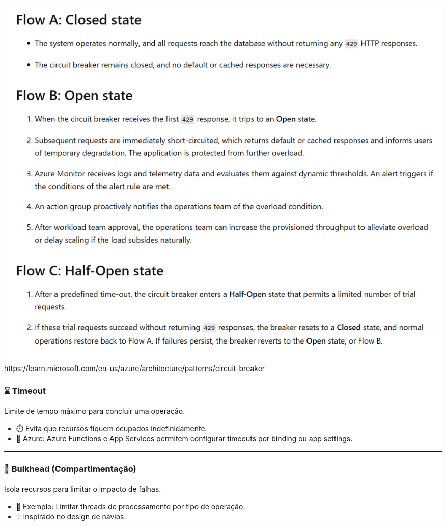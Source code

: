 ![alt text](Imagens/aula14/image-2.png)


https://learn.microsoft.com/en-us/azure/architecture/patterns/circuit-breaker

### ⌛ **Timeout**

Limite de tempo máximo para concluir uma operação.

* ⏱️ Evita que recursos fiquem ocupados indefinidamente.
* 🔧 Azure: Azure Functions e App Services permitem configurar timeouts por binding ou app settings.

---

### 🧱 **Bulkhead (Compartimentação)**

Isola recursos para limitar o impacto de falhas.

* 🎯 Exemplo: Limitar threads de processamento por tipo de operação.
* 💡 Inspirado no design de navios.
